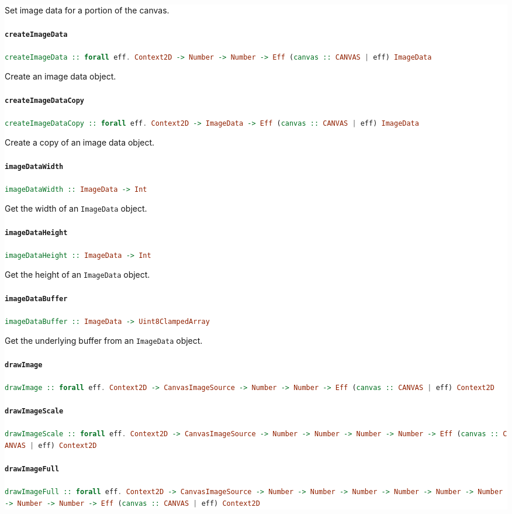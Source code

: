 Set image data for a portion of the canvas.

#### `createImageData`

``` purescript
createImageData :: forall eff. Context2D -> Number -> Number -> Eff (canvas :: CANVAS | eff) ImageData
```

Create an image data object.

#### `createImageDataCopy`

``` purescript
createImageDataCopy :: forall eff. Context2D -> ImageData -> Eff (canvas :: CANVAS | eff) ImageData
```

Create a copy of an image data object.

#### `imageDataWidth`

``` purescript
imageDataWidth :: ImageData -> Int
```

Get the width of an `ImageData` object.

#### `imageDataHeight`

``` purescript
imageDataHeight :: ImageData -> Int
```

Get the height of an `ImageData` object.

#### `imageDataBuffer`

``` purescript
imageDataBuffer :: ImageData -> Uint8ClampedArray
```

Get the underlying buffer from an `ImageData` object.

#### `drawImage`

``` purescript
drawImage :: forall eff. Context2D -> CanvasImageSource -> Number -> Number -> Eff (canvas :: CANVAS | eff) Context2D
```

#### `drawImageScale`

``` purescript
drawImageScale :: forall eff. Context2D -> CanvasImageSource -> Number -> Number -> Number -> Number -> Eff (canvas :: CANVAS | eff) Context2D
```

#### `drawImageFull`

``` purescript
drawImageFull :: forall eff. Context2D -> CanvasImageSource -> Number -> Number -> Number -> Number -> Number -> Number -> Number -> Number -> Eff (canvas :: CANVAS | eff) Context2D
```
